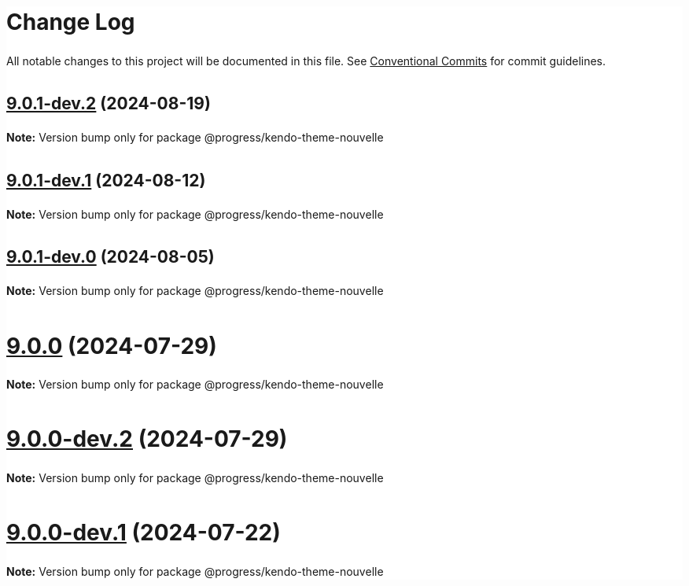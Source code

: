# Change Log

All notable changes to this project will be documented in this file.
See [Conventional Commits](https://conventionalcommits.org) for commit guidelines.

## [9.0.1-dev.2](https://github.com/telerik/kendo-themes/compare/v9.0.1-dev.1...v9.0.1-dev.2) (2024-08-19)

**Note:** Version bump only for package @progress/kendo-theme-nouvelle





## [9.0.1-dev.1](https://github.com/telerik/kendo-themes/compare/v9.0.1-dev.0...v9.0.1-dev.1) (2024-08-12)

**Note:** Version bump only for package @progress/kendo-theme-nouvelle





## [9.0.1-dev.0](https://github.com/telerik/kendo-themes/compare/v9.0.0...v9.0.1-dev.0) (2024-08-05)

**Note:** Version bump only for package @progress/kendo-theme-nouvelle





# [9.0.0](https://github.com/telerik/kendo-themes/compare/v9.0.0-dev.2...v9.0.0) (2024-07-29)

**Note:** Version bump only for package @progress/kendo-theme-nouvelle





# [9.0.0-dev.2](https://github.com/telerik/kendo-themes/compare/v9.0.0-dev.1...v9.0.0-dev.2) (2024-07-29)

**Note:** Version bump only for package @progress/kendo-theme-nouvelle





# [9.0.0-dev.1](https://github.com/telerik/kendo-themes/compare/v9.0.0-dev.0...v9.0.0-dev.1) (2024-07-22)

**Note:** Version bump only for package @progress/kendo-theme-nouvelle



